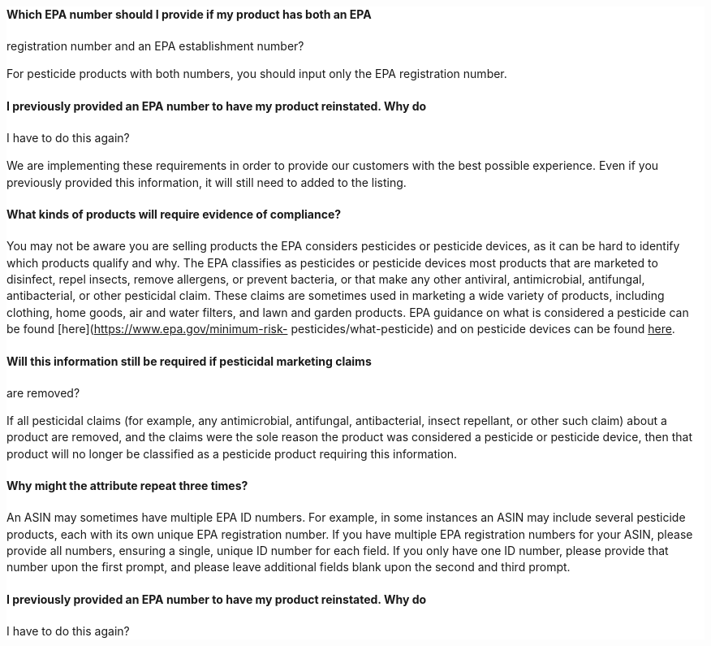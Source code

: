 #### Which EPA number should I provide if my product has both an EPA
registration number and an EPA establishment number?

For pesticide products with both numbers, you should input only the EPA
registration number.

#### I previously provided an EPA number to have my product reinstated. Why do
I have to do this again?

We are implementing these requirements in order to provide our customers with
the best possible experience. Even if you previously provided this
information, it will still need to added to the listing.

#### What kinds of products will require evidence of compliance?

You may not be aware you are selling products the EPA considers pesticides or
pesticide devices, as it can be hard to identify which products qualify and
why. The EPA classifies as pesticides or pesticide devices most products that
are marketed to disinfect, repel insects, remove allergens, or prevent
bacteria, or that make any other antiviral, antimicrobial, antifungal,
antibacterial, or other pesticidal claim. These claims are sometimes used in
marketing a wide variety of products, including clothing, home goods, air and
water filters, and lawn and garden products. EPA guidance on what is
considered a pesticide can be found [here](https://www.epa.gov/minimum-risk-
pesticides/what-pesticide) and on pesticide devices can be found
[here](https://www.epa.gov/safepestcontrol/pesticide-devices-guide-consumers).

#### Will this information still be required if pesticidal marketing claims
are removed?

If all pesticidal claims (for example, any antimicrobial, antifungal,
antibacterial, insect repellant, or other such claim) about a product are
removed, and the claims were the sole reason the product was considered a
pesticide or pesticide device, then that product will no longer be classified
as a pesticide product requiring this information.

#### Why might the attribute repeat three times?

An ASIN may sometimes have multiple EPA ID numbers. For example, in some
instances an ASIN may include several pesticide products, each with its own
unique EPA registration number. If you have multiple EPA registration numbers
for your ASIN, please provide all numbers, ensuring a single, unique ID number
for each field. If you only have one ID number, please provide that number
upon the first prompt, and please leave additional fields blank upon the
second and third prompt.

#### I previously provided an EPA number to have my product reinstated. Why do
I have to do this again?
